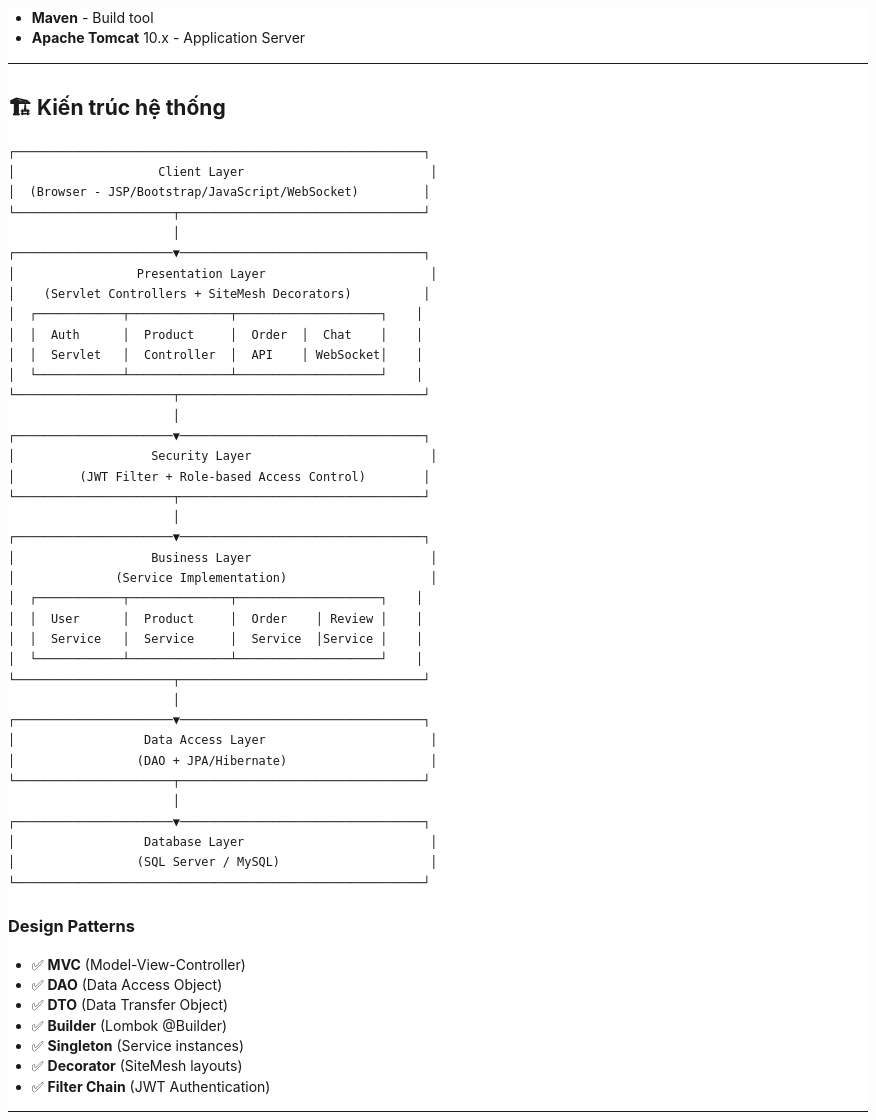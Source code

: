 - **Maven** - Build tool
- **Apache Tomcat** 10.x - Application Server

---

## 🏗️ **Kiến trúc hệ thống**

```
┌─────────────────────────────────────────────────────────┐
│                    Client Layer                          │
│  (Browser - JSP/Bootstrap/JavaScript/WebSocket)         │
└──────────────────────┬──────────────────────────────────┘
                       │
┌──────────────────────▼──────────────────────────────────┐
│                 Presentation Layer                       │
│    (Servlet Controllers + SiteMesh Decorators)          │
│  ┌────────────┬──────────────┬────────────────────┐    │
│  │  Auth      │  Product     │  Order  │  Chat    │    │
│  │  Servlet   │  Controller  │  API    │ WebSocket│    │
│  └────────────┴──────────────┴────────────────────┘    │
└──────────────────────┬──────────────────────────────────┘
                       │
┌──────────────────────▼──────────────────────────────────┐
│                   Security Layer                         │
│         (JWT Filter + Role-based Access Control)        │
└──────────────────────┬──────────────────────────────────┘
                       │
┌──────────────────────▼──────────────────────────────────┐
│                   Business Layer                         │
│              (Service Implementation)                    │
│  ┌────────────┬──────────────┬────────────────────┐    │
│  │  User      │  Product     │  Order    │ Review │    │
│  │  Service   │  Service     │  Service  │Service │    │
│  └────────────┴──────────────┴────────────────────┘    │
└──────────────────────┬──────────────────────────────────┘
                       │
┌──────────────────────▼──────────────────────────────────┐
│                  Data Access Layer                       │
│                 (DAO + JPA/Hibernate)                    │
└──────────────────────┬──────────────────────────────────┘
                       │
┌──────────────────────▼──────────────────────────────────┐
│                  Database Layer                          │
│                 (SQL Server / MySQL)                     │
└─────────────────────────────────────────────────────────┘
```

### **Design Patterns**

- ✅ **MVC** (Model-View-Controller)
- ✅ **DAO** (Data Access Object)
- ✅ **DTO** (Data Transfer Object)
- ✅ **Builder** (Lombok @Builder)
- ✅ **Singleton** (Service instances)
- ✅ **Decorator** (SiteMesh layouts)
- ✅ **Filter Chain** (JWT Authentication)

---